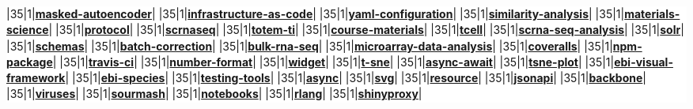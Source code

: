 |35|1|[**masked-autoencoder**](https://github.com/topics/masked-autoencoder)|
|35|1|[**infrastructure-as-code**](https://github.com/topics/infrastructure-as-code)|
|35|1|[**yaml-configuration**](https://github.com/topics/yaml-configuration)|
|35|1|[**similarity-analysis**](https://github.com/topics/similarity-analysis)|
|35|1|[**materials-science**](https://github.com/topics/materials-science)|
|35|1|[**protocol**](https://github.com/topics/protocol)|
|35|1|[**scrnaseq**](https://github.com/topics/scrnaseq)|
|35|1|[**totem-ti**](https://github.com/topics/totem-ti)|
|35|1|[**course-materials**](https://github.com/topics/course-materials)|
|35|1|[**tcell**](https://github.com/topics/tcell)|
|35|1|[**scrna-seq-analysis**](https://github.com/topics/scrna-seq-analysis)|
|35|1|[**solr**](https://github.com/topics/solr)|
|35|1|[**schemas**](https://github.com/topics/schemas)|
|35|1|[**batch-correction**](https://github.com/topics/batch-correction)|
|35|1|[**bulk-rna-seq**](https://github.com/topics/bulk-rna-seq)|
|35|1|[**microarray-data-analysis**](https://github.com/topics/microarray-data-analysis)|
|35|1|[**coveralls**](https://github.com/topics/coveralls)|
|35|1|[**npm-package**](https://github.com/topics/npm-package)|
|35|1|[**travis-ci**](https://github.com/topics/travis-ci)|
|35|1|[**number-format**](https://github.com/topics/number-format)|
|35|1|[**widget**](https://github.com/topics/widget)|
|35|1|[**t-sne**](https://github.com/topics/t-sne)|
|35|1|[**async-await**](https://github.com/topics/async-await)|
|35|1|[**tsne-plot**](https://github.com/topics/tsne-plot)|
|35|1|[**ebi-visual-framework**](https://github.com/topics/ebi-visual-framework)|
|35|1|[**ebi-species**](https://github.com/topics/ebi-species)|
|35|1|[**testing-tools**](https://github.com/topics/testing-tools)|
|35|1|[**async**](https://github.com/topics/async)|
|35|1|[**svg**](https://github.com/topics/svg)|
|35|1|[**resource**](https://github.com/topics/resource)|
|35|1|[**jsonapi**](https://github.com/topics/jsonapi)|
|35|1|[**backbone**](https://github.com/topics/backbone)|
|35|1|[**viruses**](https://github.com/topics/viruses)|
|35|1|[**sourmash**](https://github.com/topics/sourmash)|
|35|1|[**notebooks**](https://github.com/topics/notebooks)|
|35|1|[**rlang**](https://github.com/topics/rlang)|
|35|1|[**shinyproxy**](https://github.com/topics/shinyproxy)|